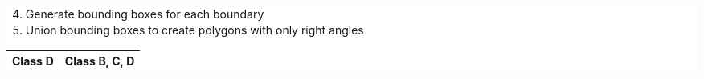 
4. Generate bounding boxes for each boundary​
5. Union bounding boxes to create polygons with only right angles​

| Class D | Class B, C, D
| :--: | :---:|